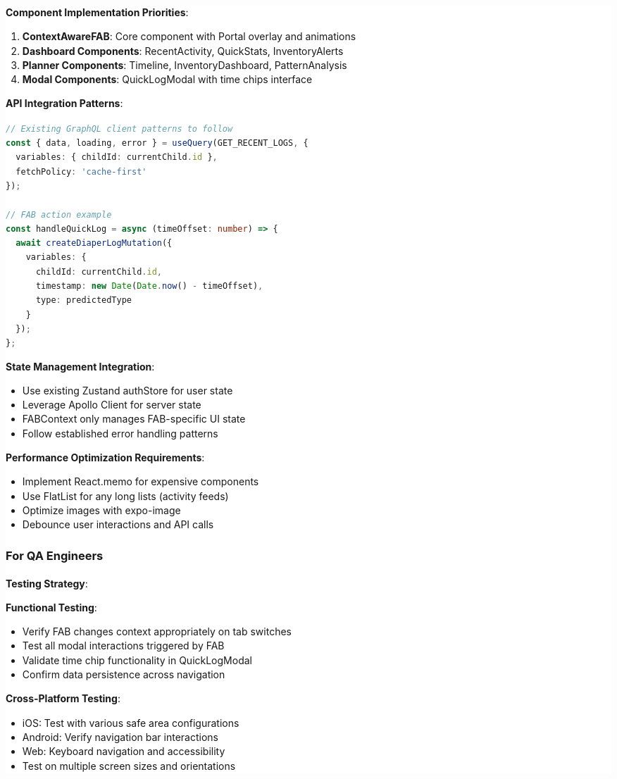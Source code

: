 **Component Implementation Priorities**:
1. **ContextAwareFAB**: Core component with Portal overlay and animations
2. **Dashboard Components**: RecentActivity, QuickStats, InventoryAlerts
3. **Planner Components**: Timeline, InventoryDashboard, PatternAnalysis
4. **Modal Components**: QuickLogModal with time chips interface

**API Integration Patterns**:
```typescript
// Existing GraphQL client patterns to follow
const { data, loading, error } = useQuery(GET_RECENT_LOGS, {
  variables: { childId: currentChild.id },
  fetchPolicy: 'cache-first'
});

// FAB action example
const handleQuickLog = async (timeOffset: number) => {
  await createDiaperLogMutation({
    variables: {
      childId: currentChild.id,
      timestamp: new Date(Date.now() - timeOffset),
      type: predictedType
    }
  });
};
```

**State Management Integration**:
- Use existing Zustand authStore for user state
- Leverage Apollo Client for server state
- FABContext only manages FAB-specific UI state
- Follow established error handling patterns

**Performance Optimization Requirements**:
- Implement React.memo for expensive components
- Use FlatList for any long lists (activity feeds)
- Optimize images with expo-image
- Debounce user interactions and API calls

### For QA Engineers

**Testing Strategy**:

**Functional Testing**:
- Verify FAB changes context appropriately on tab switches
- Test all modal interactions triggered by FAB
- Validate time chip functionality in QuickLogModal
- Confirm data persistence across navigation

**Cross-Platform Testing**:
- iOS: Test with various safe area configurations
- Android: Verify navigation bar interactions
- Web: Keyboard navigation and accessibility
- Test on multiple screen sizes and orientations
